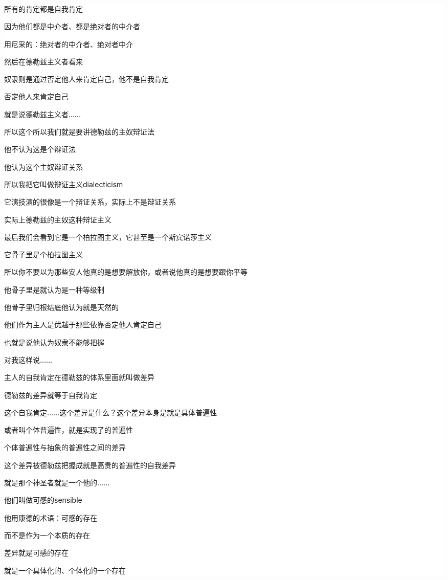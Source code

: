 所有的肯定都是自我肯定

因为他们都是中介者、都是绝对者的中介者

用尼采的：绝对者的中介者、绝对者中介

然后在德勒兹主义者看来

奴隶则是通过否定他人来肯定自己，他不是自我肯定

否定他人来肯定自己

就是说德勒兹主义者……

所以这个所以我们就是要讲德勒兹的主奴辩证法

他不认为这是个辩证法

他认为这个主奴辩证关系

所以我把它叫做辩证主义dialecticism

它演技演的很像是一个辩证关系，实际上不是辩证关系

实际上德勒兹的主奴这种辩证主义

最后我们会看到它是一个柏拉图主义，它甚至是一个斯宾诺莎主义

它骨子里是个柏拉图主义

所以你不要以为那些安人他真的是想要解放你，或者说他真的是想要跟你平等

他骨子里是就认为是一种等级制

他骨子里归根结底他认为就是天然的

他们作为主人是优越于那些依靠否定他人肯定自己

也就是说他认为奴隶不能够把握

对我这样说……

主人的自我肯定在德勒兹的体系里面就叫做差异

德勒兹的差异就等于自我肯定

这个自我肯定……这个差异是什么？这个差异本身是就是具体普遍性

或者叫个体普遍性，就是实现了的普遍性

个体普遍性与抽象的普遍性之间的差异

这个差异被德勒兹把握成就是高贵的普遍性的自我差异

就是那个神圣者就是一个他的……

他们叫做可感的sensible

他用康德的术语：可感的存在

而不是作为一个本质的存在

差异就是可感的存在

就是一个具体化的、个体化的一个存在
